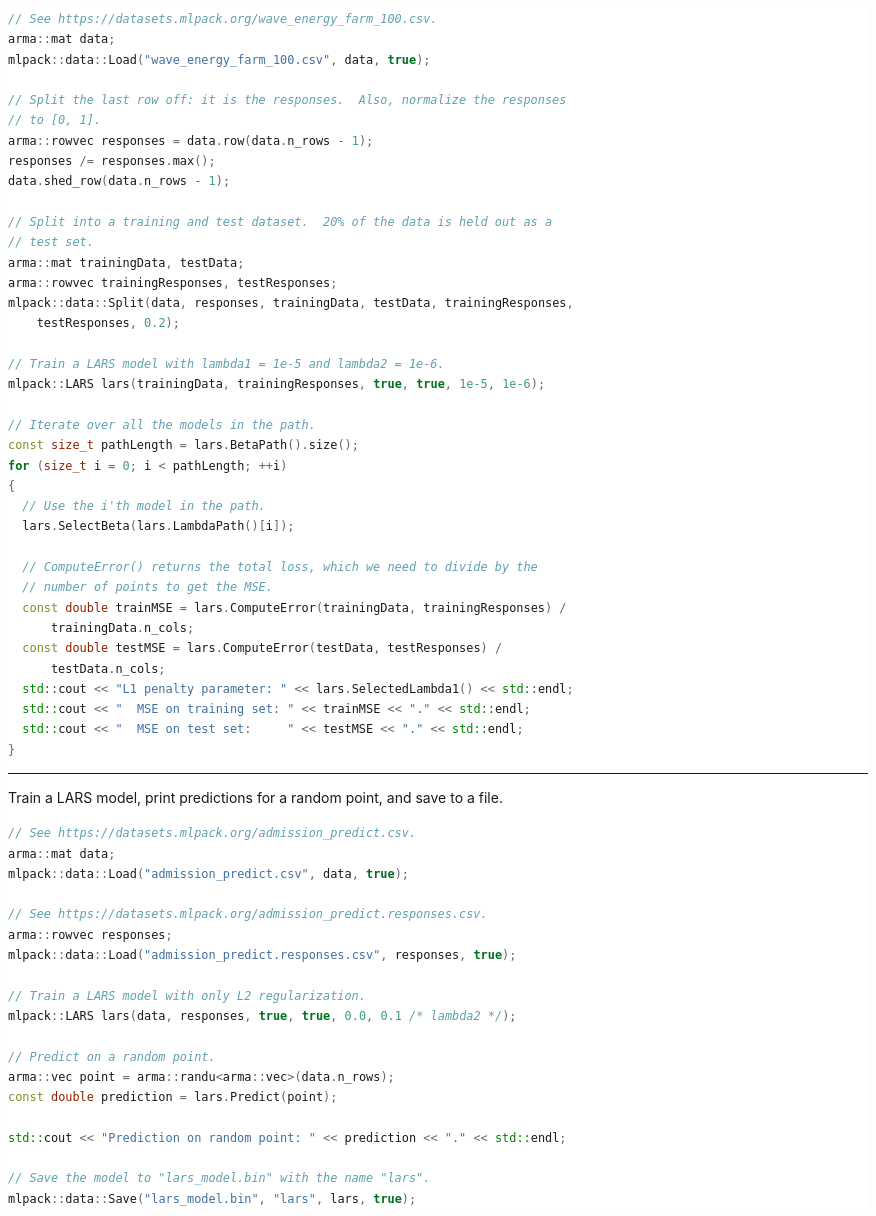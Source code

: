 ```c++
// See https://datasets.mlpack.org/wave_energy_farm_100.csv.
arma::mat data;
mlpack::data::Load("wave_energy_farm_100.csv", data, true);

// Split the last row off: it is the responses.  Also, normalize the responses
// to [0, 1].
arma::rowvec responses = data.row(data.n_rows - 1);
responses /= responses.max();
data.shed_row(data.n_rows - 1);

// Split into a training and test dataset.  20% of the data is held out as a
// test set.
arma::mat trainingData, testData;
arma::rowvec trainingResponses, testResponses;
mlpack::data::Split(data, responses, trainingData, testData, trainingResponses,
    testResponses, 0.2);

// Train a LARS model with lambda1 = 1e-5 and lambda2 = 1e-6.
mlpack::LARS lars(trainingData, trainingResponses, true, true, 1e-5, 1e-6);

// Iterate over all the models in the path.
const size_t pathLength = lars.BetaPath().size();
for (size_t i = 0; i < pathLength; ++i)
{
  // Use the i'th model in the path.
  lars.SelectBeta(lars.LambdaPath()[i]);

  // ComputeError() returns the total loss, which we need to divide by the
  // number of points to get the MSE.
  const double trainMSE = lars.ComputeError(trainingData, trainingResponses) /
      trainingData.n_cols;
  const double testMSE = lars.ComputeError(testData, testResponses) /
      testData.n_cols;
  std::cout << "L1 penalty parameter: " << lars.SelectedLambda1() << std::endl;
  std::cout << "  MSE on training set: " << trainMSE << "." << std::endl;
  std::cout << "  MSE on test set:     " << testMSE << "." << std::endl;
}
```

---

Train a LARS model, print predictions for a random point, and save to a file.

```c++
// See https://datasets.mlpack.org/admission_predict.csv.
arma::mat data;
mlpack::data::Load("admission_predict.csv", data, true); 

// See https://datasets.mlpack.org/admission_predict.responses.csv.
arma::rowvec responses;
mlpack::data::Load("admission_predict.responses.csv", responses, true);

// Train a LARS model with only L2 regularization.
mlpack::LARS lars(data, responses, true, true, 0.0, 0.1 /* lambda2 */);

// Predict on a random point.
arma::vec point = arma::randu<arma::vec>(data.n_rows);
const double prediction = lars.Predict(point);

std::cout << "Prediction on random point: " << prediction << "." << std::endl;

// Save the model to "lars_model.bin" with the name "lars".
mlpack::data::Save("lars_model.bin", "lars", lars, true);
```
